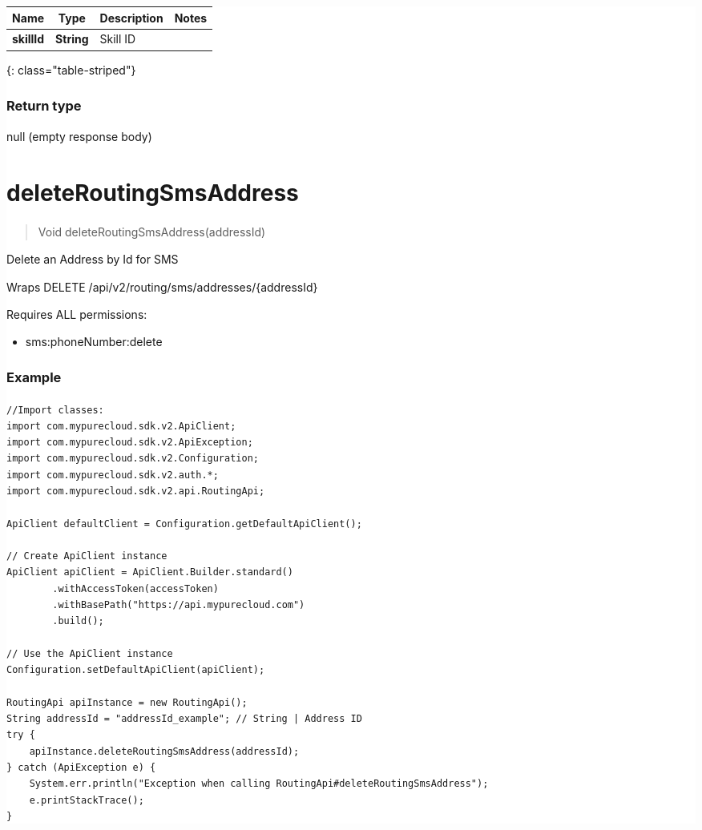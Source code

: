 | Name        | Type       | Description | Notes |
| ----------- | ---------- | ----------- | ----- |
| **skillId** | **String** | Skill ID    |

{: class="table-striped"}

### Return type

null (empty response body)

<a name="deleteRoutingSmsAddress"></a>

# **deleteRoutingSmsAddress**

> Void deleteRoutingSmsAddress(addressId)

Delete an Address by Id for SMS

Wraps DELETE /api/v2/routing/sms/addresses/{addressId}

Requires ALL permissions:

- sms:phoneNumber:delete

### Example

```{"language":"java"}
//Import classes:
import com.mypurecloud.sdk.v2.ApiClient;
import com.mypurecloud.sdk.v2.ApiException;
import com.mypurecloud.sdk.v2.Configuration;
import com.mypurecloud.sdk.v2.auth.*;
import com.mypurecloud.sdk.v2.api.RoutingApi;

ApiClient defaultClient = Configuration.getDefaultApiClient();

// Create ApiClient instance
ApiClient apiClient = ApiClient.Builder.standard()
		.withAccessToken(accessToken)
		.withBasePath("https://api.mypurecloud.com")
		.build();

// Use the ApiClient instance
Configuration.setDefaultApiClient(apiClient);

RoutingApi apiInstance = new RoutingApi();
String addressId = "addressId_example"; // String | Address ID
try {
    apiInstance.deleteRoutingSmsAddress(addressId);
} catch (ApiException e) {
    System.err.println("Exception when calling RoutingApi#deleteRoutingSmsAddress");
    e.printStackTrace();
}
```
